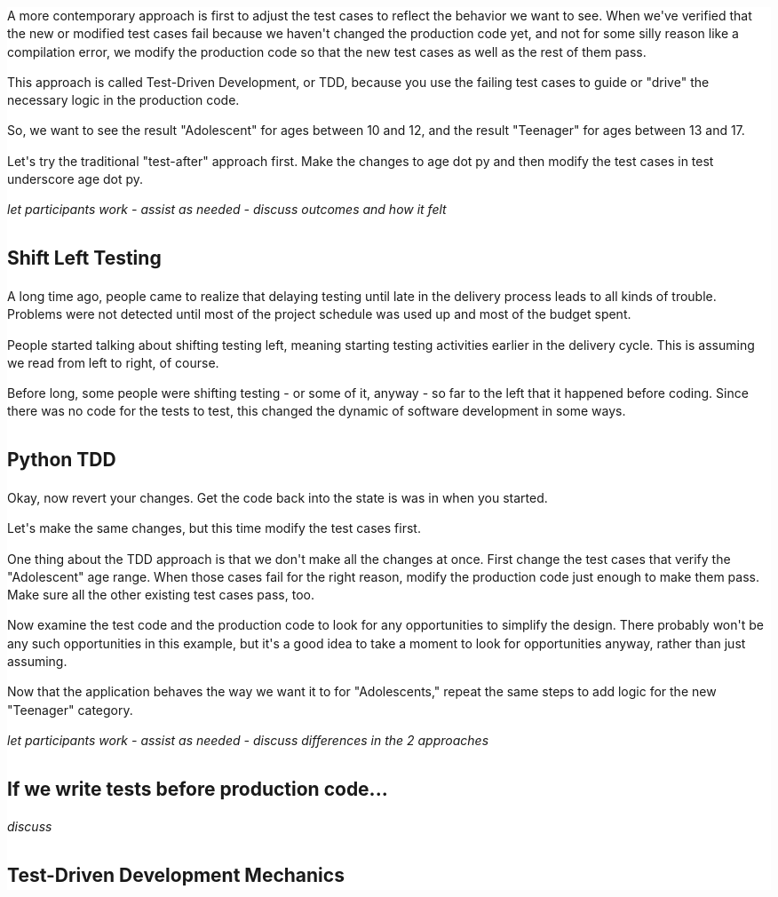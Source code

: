A more contemporary approach is first to adjust the test cases to reflect the behavior we want to see. When we've verified that the new or modified test cases fail because we haven't changed the production code yet, and not for some silly reason like a compilation error, we modify the production code so that the new test cases as well as the rest of them pass. 

This approach is called Test-Driven Development, or TDD, because you use the failing test cases to guide or "drive" the necessary logic in the production code. 

So, we want to see the result "Adolescent" for ages between 10 and 12, and the result "Teenager" for ages between 13 and 17. 

Let's try the traditional "test-after" approach first. Make the changes to age dot py and then modify the test cases in test underscore age dot py. 

_let participants work - assist as needed - discuss outcomes and how it felt_ 

## Shift Left Testing 

A long time ago, people came to realize that delaying testing until late in the delivery process leads to all kinds of trouble. Problems were not detected until most of the project schedule was used up and most of the budget spent. 

People started talking about shifting testing left, meaning starting testing activities earlier in the delivery cycle. This is assuming we read from left to right, of course. 

Before long, some people were shifting testing - or some of it, anyway - so far to the left that it happened before coding. Since there was no code for the tests to test, this changed the dynamic of software development in some ways. 

## Python TDD

Okay, now revert your changes. Get the code back into the state is was in when you started. 

Let's make the same changes, but this time modify the test cases first. 

One thing about the TDD approach is that we don't make all the changes at once. First change the test cases that verify the "Adolescent" age range. When those cases fail for the right reason, modify the production code just enough to make them pass. Make sure all the other existing test cases pass, too. 

Now examine the test code and the production code to look for any opportunities to simplify the design. There probably won't be any such opportunities in this example, but it's a good idea to take a moment to look for opportunities anyway, rather than just assuming.

Now that the application behaves the way we want it to for "Adolescents," repeat the same steps to add logic for the new "Teenager" category. 

_let participants work - assist as needed - discuss differences in the 2 approaches_ 

## If we write tests before production code...

_discuss_ 

## Test-Driven Development Mechanics 
